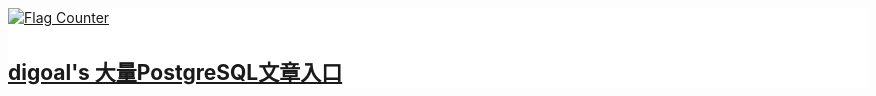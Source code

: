   
<a rel="nofollow" href="http://info.flagcounter.com/h9V1"  ><img src="http://s03.flagcounter.com/count/h9V1/bg_FFFFFF/txt_000000/border_CCCCCC/columns_2/maxflags_12/viewers_0/labels_0/pageviews_0/flags_0/"  alt="Flag Counter"  border="0"  ></a>  
  
  
  
  
  
  
## [digoal's 大量PostgreSQL文章入口](https://github.com/digoal/blog/blob/master/README.md "22709685feb7cab07d30f30387f0a9ae")
  
